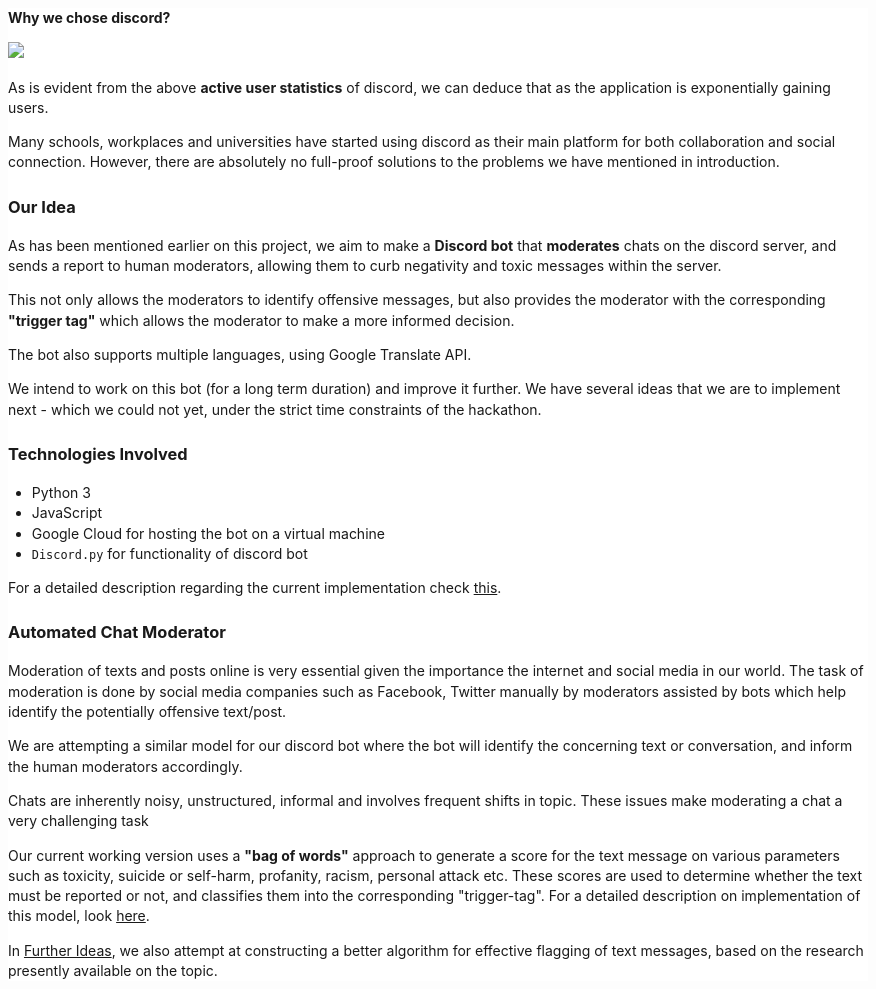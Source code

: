 **Why we chose discord?**

<img src="https://cdn.discordapp.com/attachments/769945683511214080/769945698455650314/unknown.png">

As is evident from the above **active user statistics** of discord, we can deduce that as the application is exponentially gaining users.

Many schools, workplaces and universities have started using discord as their main platform for both collaboration and social connection. However, there are absolutely no full-proof solutions to the problems we have mentioned in introduction.

### Our Idea

As has been mentioned earlier on this project, we aim to make a **Discord bot** that **moderates** chats on the discord server, and sends a report to human moderators, allowing them to curb negativity and toxic messages within the server.

This not only allows the moderators to identify offensive messages, but also provides the moderator with the corresponding **"trigger tag"** which allows the moderator to make a more informed decision.

The bot also supports multiple languages, using Google Translate API.

We intend to work on this bot (for a long term duration) and improve it further. We have several ideas that we are to implement next - which we could not yet, under the strict time constraints of the hackathon.

### Technologies Involved

- Python 3
- JavaScript
- Google Cloud for hosting the bot on a virtual machine
- `Discord.py` for functionality of discord bot

For a detailed description regarding the current implementation check [this](#Implementation).

### Automated Chat Moderator

Moderation of texts and posts online is very essential given the importance the internet and social media in our world. The task of moderation is done by social media companies such as Facebook, Twitter manually by moderators assisted by bots which help identify the potentially offensive text/post.

We are attempting a similar model for our discord bot where the bot will identify the concerning text or conversation, and inform the human moderators accordingly. 

Chats are inherently noisy, unstructured, informal and involves frequent shifts in topic. These issues make moderating a chat a very challenging task

Our current working version uses a **"bag of words"** approach to generate a score for the text message on various parameters such as toxicity, suicide or self-harm, profanity, racism, personal attack etc. These scores are used to determine whether the text must be reported or not, and classifies them into the corresponding "trigger-tag". For a detailed description on implementation of this model, look [here](#Implementation).

In [Further Ideas](#Further-Ideas), we also attempt at constructing a better algorithm for effective flagging of text messages, based on the research presently available on the topic.
